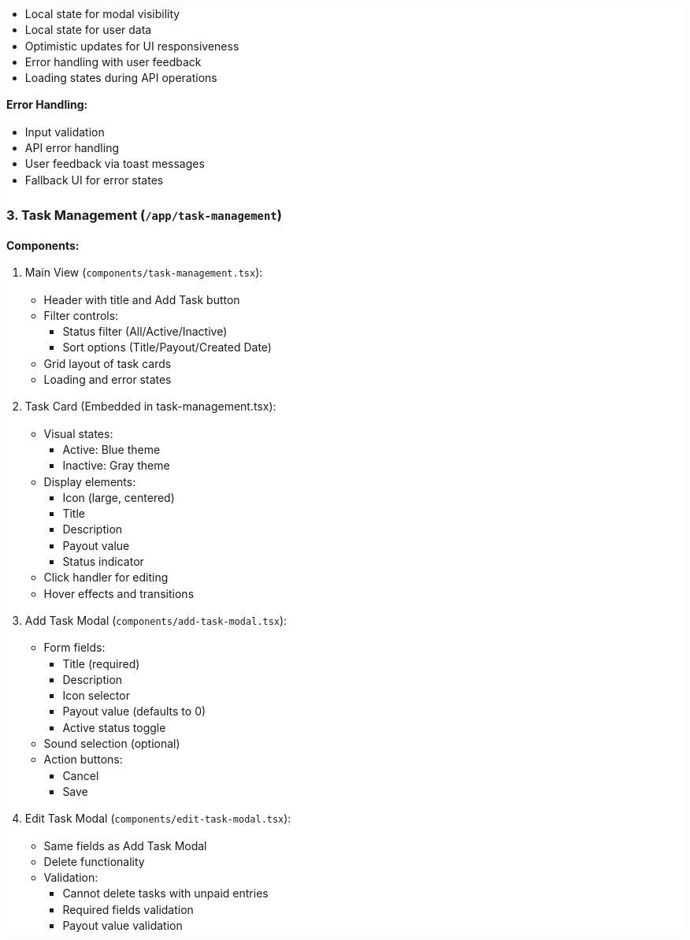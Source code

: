 - Local state for modal visibility
- Local state for user data
- Optimistic updates for UI responsiveness
- Error handling with user feedback
- Loading states during API operations

**Error Handling:**

- Input validation
- API error handling
- User feedback via toast messages
- Fallback UI for error states

### 3. Task Management (`/app/task-management`)

**Components:**

1. Main View (`components/task-management.tsx`):

   - Header with title and Add Task button
   - Filter controls:
     - Status filter (All/Active/Inactive)
     - Sort options (Title/Payout/Created Date)
   - Grid layout of task cards
   - Loading and error states

2. Task Card (Embedded in task-management.tsx):

   - Visual states:
     - Active: Blue theme
     - Inactive: Gray theme
   - Display elements:
     - Icon (large, centered)
     - Title
     - Description
     - Payout value
     - Status indicator
   - Click handler for editing
   - Hover effects and transitions

3. Add Task Modal (`components/add-task-modal.tsx`):

   - Form fields:
     - Title (required)
     - Description
     - Icon selector
     - Payout value (defaults to 0)
     - Active status toggle
   - Sound selection (optional)
   - Action buttons:
     - Cancel
     - Save

4. Edit Task Modal (`components/edit-task-modal.tsx`):
   - Same fields as Add Task Modal
   - Delete functionality
   - Validation:
     - Cannot delete tasks with unpaid entries
     - Required fields validation
     - Payout value validation
